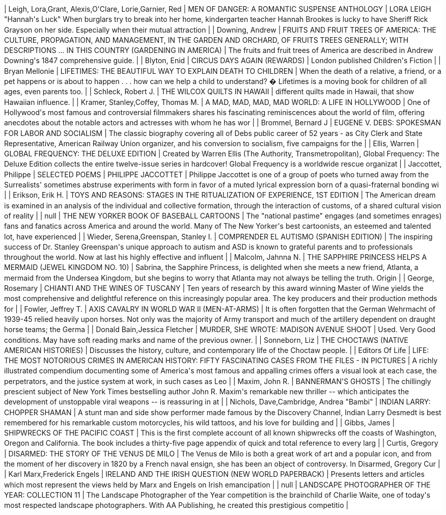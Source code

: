| Leigh, Lora,Grant, Alexis,O'Clare, Lorie,Garnier, Red | MEN OF DANGER: A ROMANTIC SUSPENSE ANTHOLOGY |  LORA LEIGH   "Hannah's Luck"  When burglars try to break into her home, kindergarten teacher Hannah Brookes is lucky to have Sheriff Rick Grayson on her side. Especially when their mutual attraction  |
| Downing, Andrew | FRUITS AND FRUIT TREES OF AMERICA: THE CULTURE, PROPAGATION, AND MANAGEMENT, IN THE GARDEN AND ORCHARD, OF FRUITS TREES GENERALLY; WITH DESCRIPTIONS ... IN THIS COUNTRY (GARDENING IN AMERICA) | The fruits and fruit trees of America are described in Andrew Downing's 1847 comprehensive guide. |
| Blyton, Enid | CIRCUS DAYS AGAIN (REWARDS) | London published Children's Fiction |
| Bryan Mellonie | LIFETIMES: THE BEAUTIFUL WAY TO EXPLAIN DEATH TO CHILDREN | When the death of a relative, a friend, or a pet happens or is about to happen . . . how can we help a child to understand?  �   Lifetimes is a moving book for children of all ages, even parents too.  |
| Schleck, Robert J. | THE WILCOX QUILTS IN HAWAII | different quilts made in Hawaii, that show Hawaiian influence. |
| Kramer, Stanley,Coffey, Thomas M. | A MAD, MAD, MAD, MAD WORLD: A LIFE IN HOLLYWOOD | One of Hollywood's most famous and controversial filmmakers shares his fascinating reminiscences about the world of film, offering anecdotes about the notable actors and actresses with whom he has wor |
| Brommel, Bernard J | EUGENE V. DEBS: SPOKESMAN FOR LABOR AND SOCIALISM | The classic biography covering all of Debs public career of 52 years - as City Clerk and State Representative, American Railway Union organizer, and his conversion to socialism, five campaigns for the |
| Ellis, Warren | GLOBAL FREQUENCY: THE DELUXE EDITION | Created by Warren Ellis (The Authority, Transmetropolitan), Global Frequency: The Deluxe Edition collects the entire twelve-issue series in hardcover!  Global Frequency is a worldwide rescue organizat |
| Jaccottet, Philippe | SELECTED POEMS | PHILIPPE JACCOTTET | Philippe Jaccottet is one of a group of poets who turned away from the Surrealists' sometimes abstruse experiments with form in favor of a muted lyrical expression born of a quasi-fraternal bonding wi |
| Erikson, Erik H. | TOYS AND REASONS: STAGES IN THE RITUALIZATION OF EXPERIENCE, 1ST EDITION | The American dream is examined in an analysis of the individual and collective formation, through the interaction of customs, of a shared cultural vision of reality |
| null | THE NEW YORKER BOOK OF BASEBALL CARTOONS | The "national pastime" engages (and sometimes enrages) fans and fanatics across America and around the world. Many of The New Yorker's best cartoonists, an esteemed and talented lot, have experienced  |
| Wieder, Serena,Greenspan, Stanley I. | COMPRENDER EL AUTISMO (SPANISH EDITION) | The inspiring success of Dr. Stanley Greenspan's unique approach to autism and ASD is known to grateful parents and to professionals throughout the world. Now at last his highly effective and influent |
| Malcolm, Jahnna N. | THE SAPPHIRE PRINCESS HELPS A MERMAID (JEWEL KINGDOM NO. 10) | Sabrina, the Sapphire Princess, is delighted when she meets a new friend, Atlanta, a mermaid from the Undersea Kingdom, but she begins to worry that Atlanta may not always be telling the truth. Origin |
| George, Rosemary | CHIANTI AND THE WINES OF TUSCANY | Ten years of research by this award winning Master of Wine yields the most comprehensive and delightful reference on this increasingly popular area. The key producers and their production methods for  |
| Fowler, Jeffrey T. | AXIS CAVALRY IN WORLD WAR II (MEN-AT-ARMS) | It is often forgotten that the German Wehrmacht of 1939-45 relied heavily upon horses. Not only was the majority of Army transport and much of the artillery dependent on draught horse teams; the Germa |
| Donald Bain,Jessica Fletcher | MURDER, SHE WROTE: MADISON AVENUE SHOOT | Used. Very Good conditions. May have soft reading marks and name of the previous owner. |
| Sonneborn, Liz | THE CHOCTAWS (NATIVE AMERICAN HISTORIES) | Discusses the history, culture, and contemporary life of the Choctaw people. |
| Editors Of Life | LIFE: THE MOST NOTORIOUS CRIMES IN AMERICAN HISTORY: FIFTY FASCINATING CASES FROM THE FILES - IN PICTURES | A richly illustrated compendium documenting some of America's most famous and appalling crimes offers a visual look at each case, the perpetrators, and the justice system at work, in such cases as Leo |
| Maxim, John R. | BANNERMAN'S GHOSTS |  The chillingly prescient subject of New York Times bestselling author John R. Maxim's remarkable new thriller -- which anticipates the development of unstoppable viral weapons -- is reassuring in at  |
| Nichols, Dave,Cambridge, Andrea "Bambi" | INDIAN LARRY: CHOPPER SHAMAN | A stunt man and side show performer made famous by the Discovery Channel, Indian Larry Desmedt is best remembered for his remarkable custom motorcycles, his wild tattoos, and his love for building and |
| Gibbs, James | SHIPWRECKS OF THE PACIFIC COAST | This is the first complete account of all known shipwrecks off the coasts of Washington, Oregon and California. The book includes a thirty-five page appendix of quick and total reference to every larg |
| Curtis, Gregory | DISARMED: THE STORY OF THE VENUS DE MILO | The Venus de Milo is both a great work of art and a popular icon, and from the moment of her discovery in 1820 by a French naval ensign, she has been an object of controversy. In Disarmed, Gregory Cur |
| Karl Marx,Frederick Engels | IRELAND AND THE IRISH QUESTION (NEW WORLD PAPERBACK) | Presents letters and articles which most represent the views held by Marx and Engels on Irish emancipation |
| null | LANDSCAPE PHOTOGRAPHER OF THE YEAR: COLLECTION 11 | The Landscape Photographer of the Year competition is the brainchild of Charlie Waite, one of today's most respected landscape photographers. With AA Publishing, he created this prestigious competitio |